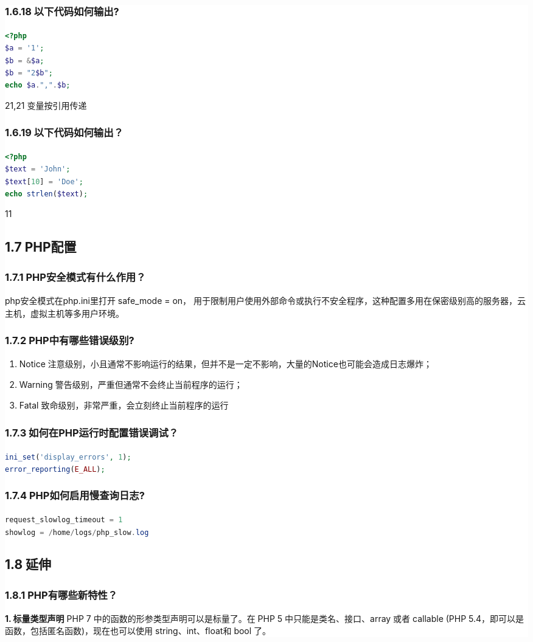 ### 1.6.18 以下代码如何输出?
```php
<?php
$a = '1';
$b = &$a;
$b = "2$b";
echo $a.",".$b;
```
21,21  变量按引用传递

### 1.6.19 以下代码如何输出？
```php
<?php
$text = 'John';
$text[10] = 'Doe';
echo strlen($text);
```
11


## 1.7 PHP配置
### 1.7.1 PHP安全模式有什么作用？
php安全模式在php.ini里打开 safe_mode = on， 用于限制用户使用外部命令或执行不安全程序，这种配置多用在保密级别高的服务器，云主机，虚拟主机等多用户环境。

### 1.7.2 PHP中有哪些错误级别?
1. Notice 
注意级别，小且通常不影响运行的结果，但并不是一定不影响，大量的Notice也可能会造成日志爆炸；

2. Warning
警告级别，严重但通常不会终止当前程序的运行；

3. Fatal
致命级别，非常严重，会立刻终止当前程序的运行

### 1.7.3 如何在PHP运行时配置错误调试？
```php
ini_set('display_errors', 1);
error_reporting(E_ALL);
```

### 1.7.4 PHP如何启用慢查询日志?
```php
request_slowlog_timeout = 1
showlog = /home/logs/php_slow.log
```

## 1.8 延伸

### 1.8.1 PHP有哪些新特性？

**1. 标量类型声明**
PHP 7 中的函数的形参类型声明可以是标量了。在 PHP 5 中只能是类名、接口、array 或者 callable (PHP 5.4，即可以是函数，包括匿名函数)，现在也可以使用 string、int、float和 bool 了。
